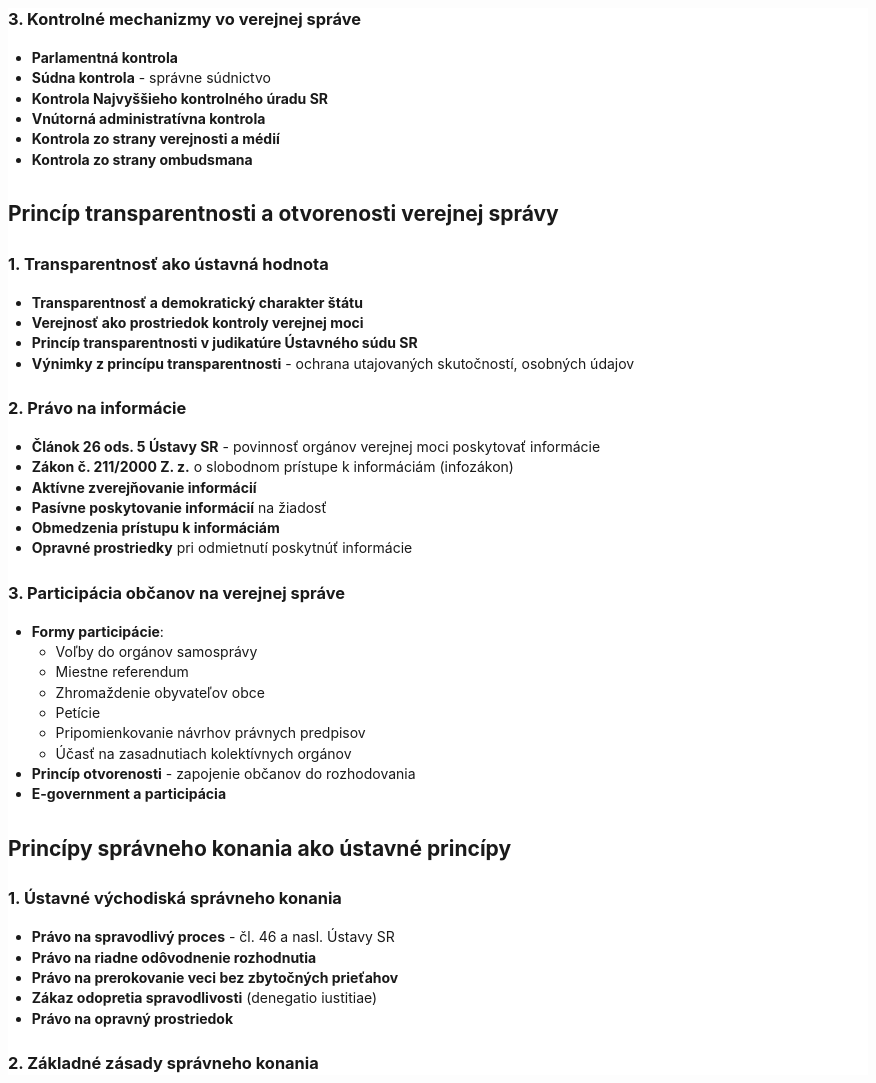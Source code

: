 ### 3. Kontrolné mechanizmy vo verejnej správe

- **Parlamentná kontrola**
- **Súdna kontrola** - správne súdnictvo
- **Kontrola Najvyššieho kontrolného úradu SR**
- **Vnútorná administratívna kontrola**
- **Kontrola zo strany verejnosti a médií**
- **Kontrola zo strany ombudsmana**

## Princíp transparentnosti a otvorenosti verejnej správy

### 1. Transparentnosť ako ústavná hodnota

- **Transparentnosť a demokratický charakter štátu**
- **Verejnosť ako prostriedok kontroly verejnej moci**
- **Princíp transparentnosti v judikatúre Ústavného súdu SR**
- **Výnimky z princípu transparentnosti** - ochrana utajovaných skutočností, osobných údajov

### 2. Právo na informácie

- **Článok 26 ods. 5 Ústavy SR** - povinnosť orgánov verejnej moci poskytovať informácie
- **Zákon č. 211/2000 Z. z.** o slobodnom prístupe k informáciám (infozákon)
- **Aktívne zverejňovanie informácií**
- **Pasívne poskytovanie informácií** na žiadosť
- **Obmedzenia prístupu k informáciám**
- **Opravné prostriedky** pri odmietnutí poskytnúť informácie

### 3. Participácia občanov na verejnej správe

- **Formy participácie**:
  * Voľby do orgánov samosprávy
  * Miestne referendum
  * Zhromaždenie obyvateľov obce
  * Petície
  * Pripomienkovanie návrhov právnych predpisov
  * Účasť na zasadnutiach kolektívnych orgánov
- **Princíp otvorenosti** - zapojenie občanov do rozhodovania
- **E-government a participácia**

## Princípy správneho konania ako ústavné princípy

### 1. Ústavné východiská správneho konania

- **Právo na spravodlivý proces** - čl. 46 a nasl. Ústavy SR
- **Právo na riadne odôvodnenie rozhodnutia**
- **Právo na prerokovanie veci bez zbytočných prieťahov**
- **Zákaz odopretia spravodlivosti** (denegatio iustitiae)
- **Právo na opravný prostriedok**

### 2. Základné zásady správneho konania
